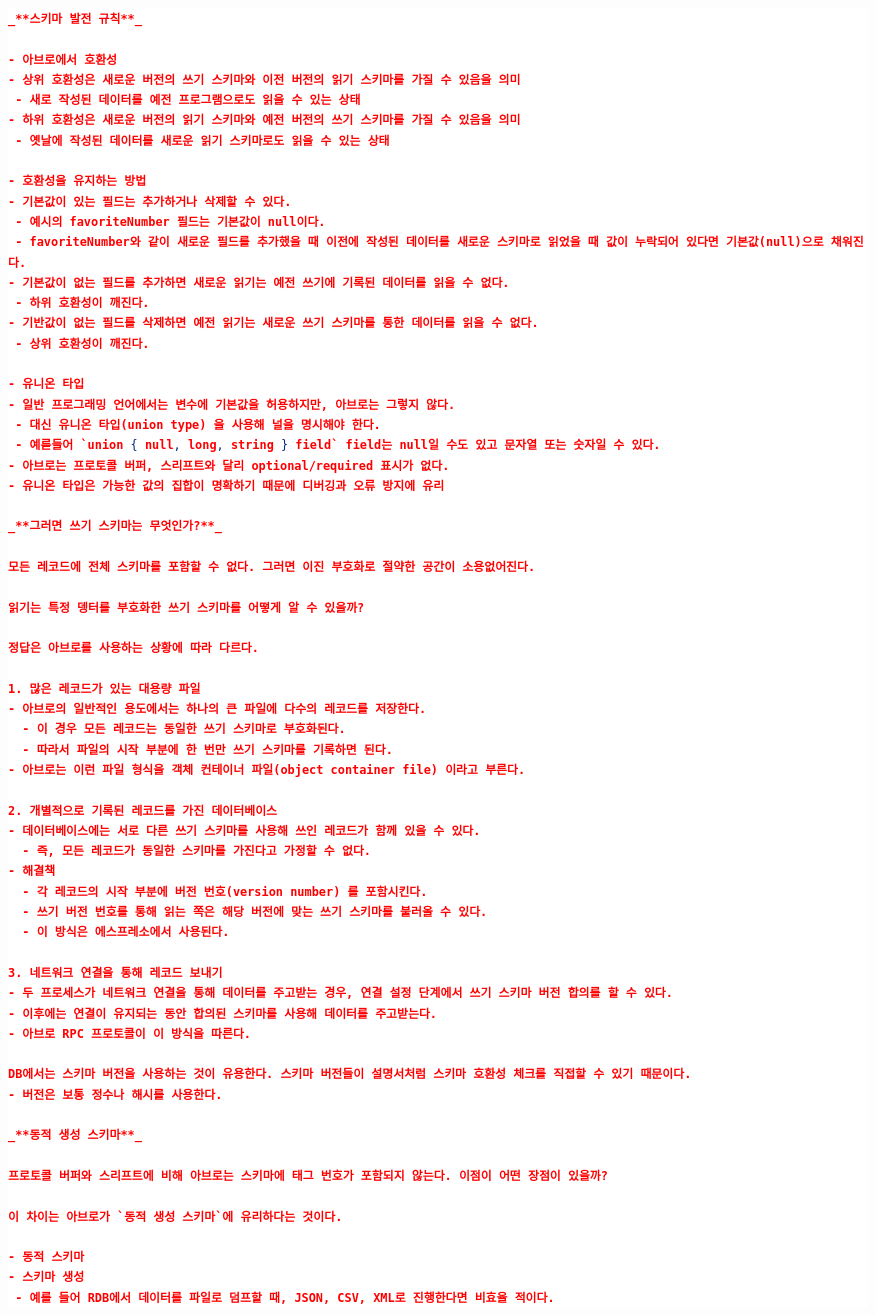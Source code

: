    ```json
_**스키마 발전 규칙**_

- 아브로에서 호환성
  - 상위 호환성은 새로운 버전의 쓰기 스키마와 이전 버전의 읽기 스키마를 가질 수 있음을 의미
    - 새로 작성된 데이터를 예전 프로그램으로도 읽을 수 있는 상태
  - 하위 호환성은 새로운 버전의 읽기 스키마와 예전 버전의 쓰기 스키마를 가질 수 있음을 의미
    - 옛날에 작성된 데이터를 새로운 읽기 스키마로도 읽을 수 있는 상태

- 호환성을 유지하는 방법
  - 기본값이 있는 필드는 추가하거나 삭제할 수 있다.
    - 예시의 favoriteNumber 필드는 기본값이 null이다.
    - favoriteNumber와 같이 새로운 필드를 추가했을 때 이전에 작성된 데이터를 새로운 스키마로 읽었을 때 값이 누락되어 있다면 기본값(null)으로 채워진다.
  - 기본값이 없는 필드를 추가하면 새로운 읽기는 예전 쓰기에 기록된 데이터를 읽을 수 없다.
    - 하위 호환성이 깨진다.
  - 기반값이 없는 필드를 삭제하면 예전 읽기는 새로운 쓰기 스키마를 통한 데이터를 읽을 수 없다.
    - 상위 호환성이 깨진다.

- 유니온 타입
  - 일반 프로그래밍 언어에서는 변수에 기본값을 허용하지만, 아브로는 그렇지 않다.
    - 대신 유니온 타입(union type) 을 사용해 널을 명시해야 한다.
    - 예륻들어 `union { null, long, string } field` field는 null일 수도 있고 문자열 또는 숫자일 수 있다.
  - 아브로는 프로토콜 버퍼, 스리프트와 달리 optional/required 표시가 없다.
  - 유니온 타입은 가능한 값의 집합이 명확하기 때문에 디버깅과 오류 방지에 유리
    
_**그러면 쓰기 스키마는 무엇인가?**_

모든 레코드에 전체 스키마를 포함할 수 없다. 그러면 이진 부호화로 절약한 공간이 소용없어진다.

읽기는 특정 뎅터를 부호화한 쓰기 스키마를 어떻게 알 수 있을까?

정답은 아브로를 사용하는 상황에 따라 다르다.

1. 많은 레코드가 있는 대용량 파일
   - 아브로의 일반적인 용도에서는 하나의 큰 파일에 다수의 레코드를 저장한다.
     - 이 경우 모든 레코드는 동일한 쓰기 스키마로 부호화된다.
     - 따라서 파일의 시작 부분에 한 번만 쓰기 스키마를 기록하면 된다.
   - 아브로는 이런 파일 형식을 객체 컨테이너 파일(object container file) 이라고 부른다.

2. 개별적으로 기록된 레코드를 가진 데이터베이스
   - 데이터베이스에는 서로 다른 쓰기 스키마를 사용해 쓰인 레코드가 함께 있을 수 있다.
     - 즉, 모든 레코드가 동일한 스키마를 가진다고 가정할 수 없다.
   - 해결책
     - 각 레코드의 시작 부분에 버전 번호(version number) 를 포함시킨다.
     - 쓰기 버전 번호를 통해 읽는 쪽은 해당 버전에 맞는 쓰기 스키마를 불러올 수 있다.
     - 이 방식은 에스프레소에서 사용된다.

3. 네트워크 연결을 통해 레코드 보내기
   - 두 프로세스가 네트워크 연결을 통해 데이터를 주고받는 경우, 연결 설정 단계에서 쓰기 스키마 버전 합의를 할 수 있다.
   - 이후에는 연결이 유지되는 동안 합의된 스키마를 사용해 데이터를 주고받는다.
   - 아브로 RPC 프로토콜이 이 방식을 따른다.

DB에서는 스키마 버전을 사용하는 것이 유용한다. 스키마 버전들이 설명서처럼 스키마 호환성 체크를 직접할 수 있기 때문이다.
- 버전은 보통 정수나 해시를 사용한다.

_**동적 생성 스키마**_

프로토콜 버퍼와 스리프트에 비해 아브로는 스키마에 태그 번호가 포함되지 않는다. 이점이 어떤 장점이 있을까?

이 차이는 아브로가 `동적 생성 스키마`에 유리하다는 것이다.

- 동적 스키마
  - 스키마 생성
    - 예를 들어 RDB에서 데이터를 파일로 덤프할 때, JSON, CSV, XML로 진행한다면 비효율 적이다.
   ```